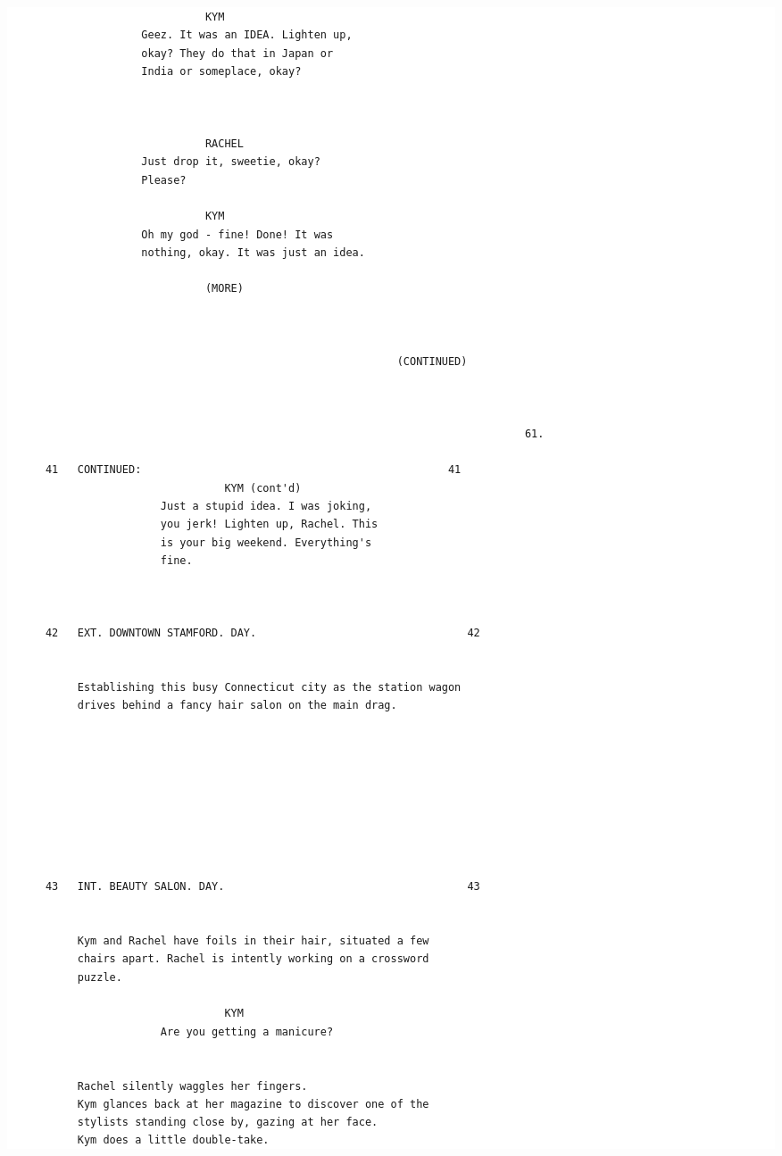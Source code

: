           

                                   KYM
                         Geez. It was an IDEA. Lighten up,
                         okay? They do that in Japan or
                         India or someplace, okay?

          

                                   RACHEL
                         Just drop it, sweetie, okay?
                         Please?

                                   KYM
                         Oh my god - fine! Done! It was
                         nothing, okay. It was just an idea.

                                   (MORE)

          

                                                                 (CONTINUED)

          

                                                                                     61.

          41   CONTINUED:                                                41
                                      KYM (cont'd)
                            Just a stupid idea. I was joking,
                            you jerk! Lighten up, Rachel. This
                            is your big weekend. Everything's
                            fine.

          

          42   EXT. DOWNTOWN STAMFORD. DAY.                                 42

          
               Establishing this busy Connecticut city as the station wagon
               drives behind a fancy hair salon on the main drag.

          

          

          

          

          43   INT. BEAUTY SALON. DAY.                                      43

          
               Kym and Rachel have foils in their hair, situated a few
               chairs apart. Rachel is intently working on a crossword
               puzzle.

                                      KYM
                            Are you getting a manicure?

          
               Rachel silently waggles her fingers.
               Kym glances back at her magazine to discover one of the
               stylists standing close by, gazing at her face.
               Kym does a little double-take.
